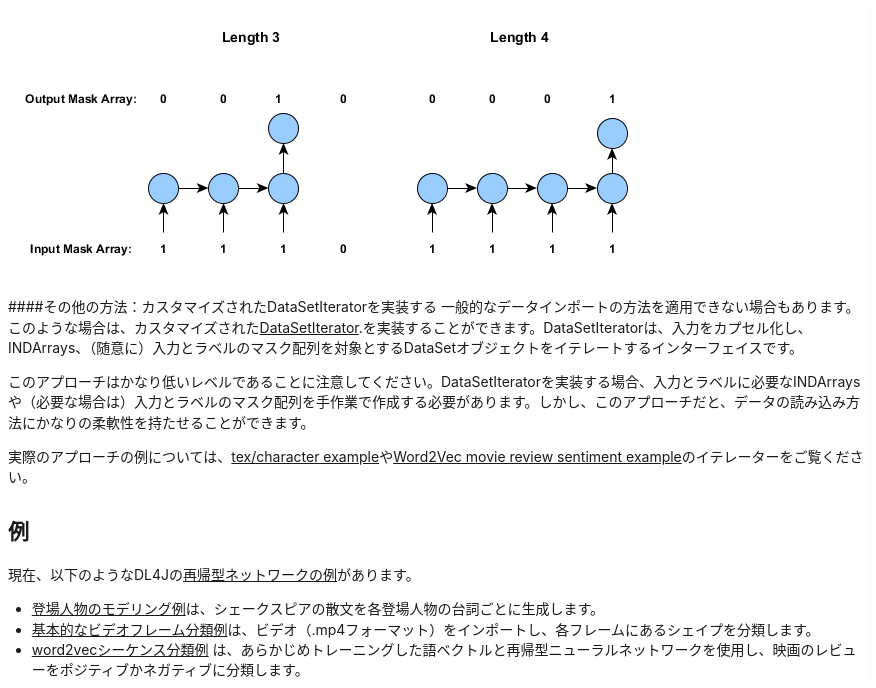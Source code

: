 ![Sequence Alignment](../img/rnn_seq_alignment_2.png)

####その他の方法：カスタマイズされたDataSetIteratorを実装する
一般的なデータインポートの方法を適用できない場合もあります。このような場合は、カスタマイズされた[DataSetIterator](https://github.com/deeplearning4j/nd4j/blob/master/nd4j-api/src/main/java/org/nd4j/linalg/dataset/api/iterator/DataSetIterator.java).を実装することができます。DataSetIteratorは、入力をカプセル化し、INDArrays、（随意に）入力とラベルのマスク配列を対象とするDataSetオブジェクトをイテレートするインターフェイスです。

このアプローチはかなり低いレベルであることに注意してください。DataSetIteratorを実装する場合、入力とラベルに必要なINDArraysや（必要な場合は）入力とラベルのマスク配列を手作業で作成する必要があります。しかし、このアプローチだと、データの読み込み方法にかなりの柔軟性を持たせることができます。

実際のアプローチの例については、[tex/character example](https://github.com/deeplearning4j/dl4j-examples/blob/master/src/main/java/org/deeplearning4j/examples/rnn/CharacterIterator.java)や[Word2Vec movie review sentiment example](https://github.com/deeplearning4j/dl4j-examples/blob/master/src/main/java/org/deeplearning4j/examples/word2vec/sentiment/SentimentExampleIterator.java)のイテレーターをご覧ください。

## <a name="examples">例</a>

現在、以下のようなDL4Jの[再帰型ネットワークの例](https://github.com/deeplearning4j/dl4j-examples/tree/master/src/main/java/org/deeplearning4j/examples/recurrent)があります。

* [登場人物のモデリング例](https://github.com/deeplearning4j/dl4j-examples/blob/master/src/main/java/org/deeplearning4j/examples/recurrent/character/GravesLSTMCharModellingExample.java)は、シェークスピアの散文を各登場人物の台詞ごとに生成します。
* [基本的なビデオフレーム分類例](https://github.com/deeplearning4j/dl4j-examples/blob/master/src/main/java/org/deeplearning4j/examples/recurrent/video/VideoClassificationExample.java)は、ビデオ（.mp4フォーマット）をインポートし、各フレームにあるシェイプを分類します。
* [word2vecシーケンス分類例](https://github.com/deeplearning4j/dl4j-examples/tree/master/src/main/java/org/deeplearning4j/examples/recurrent/word2vecsentiment) は、あらかじめトレーニングした語ベクトルと再帰型ニューラルネットワークを使用し、映画のレビューをポジティブかネガティブに分類します。
